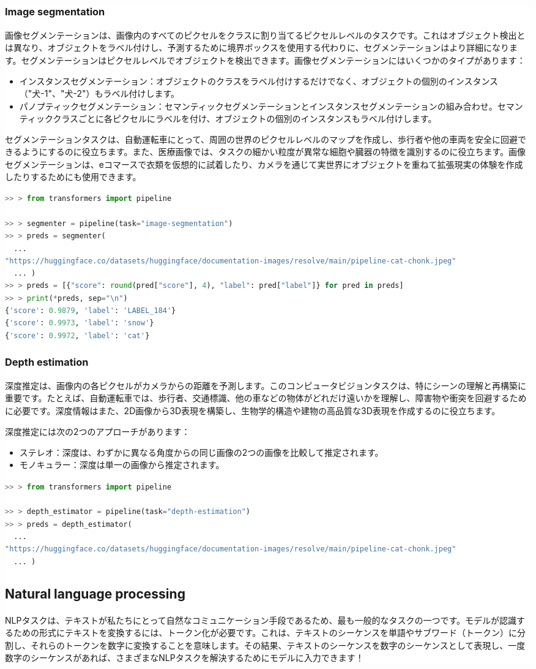 ### Image segmentation

画像セグメンテーションは、画像内のすべてのピクセルをクラスに割り当てるピクセルレベルのタスクです。これはオブジェクト検出とは異なり、オブジェクトをラベル付けし、予測するために境界ボックスを使用する代わりに、セグメンテーションはより詳細になります。セグメンテーションはピクセルレベルでオブジェクトを検出できます。画像セグメンテーションにはいくつかのタイプがあります：

* インスタンスセグメンテーション：オブジェクトのクラスをラベル付けするだけでなく、オブジェクトの個別のインスタンス（"犬-1"、"犬-2"）もラベル付けします。
* パノプティックセグメンテーション：セマンティックセグメンテーションとインスタンスセグメンテーションの組み合わせ。セマンティッククラスごとに各ピクセルにラベルを付け、オブジェクトの個別のインスタンスもラベル付けします。

セグメンテーションタスクは、自動運転車にとって、周囲の世界のピクセルレベルのマップを作成し、歩行者や他の車両を安全に回避できるようにするのに役立ちます。また、医療画像では、タスクの細かい粒度が異常な細胞や臓器の特徴を識別するのに役立ちます。画像セグメンテーションは、eコマースで衣類を仮想的に試着したり、カメラを通じて実世界にオブジェクトを重ねて拡張現実の体験を作成したりするためにも使用できます。

```py
>> > from transformers import pipeline

>> > segmenter = pipeline(task="image-segmentation")
>> > preds = segmenter(
  ...
"https://huggingface.co/datasets/huggingface/documentation-images/resolve/main/pipeline-cat-chonk.jpeg"
  ... )
>> > preds = [{"score": round(pred["score"], 4), "label": pred["label"]} for pred in preds]
>> > print(*preds, sep="\n")
{'score': 0.9879, 'label': 'LABEL_184'}
{'score': 0.9973, 'label': 'snow'}
{'score': 0.9972, 'label': 'cat'}
```

### Depth estimation

深度推定は、画像内の各ピクセルがカメラからの距離を予測します。このコンピュータビジョンタスクは、特にシーンの理解と再構築に重要です。たとえば、自動運転車では、歩行者、交通標識、他の車などの物体がどれだけ遠いかを理解し、障害物や衝突を回避するために必要です。深度情報はまた、2D画像から3D表現を構築し、生物学的構造や建物の高品質な3D表現を作成するのに役立ちます。

深度推定には次の2つのアプローチがあります：

* ステレオ：深度は、わずかに異なる角度からの同じ画像の2つの画像を比較して推定されます。
* モノキュラー：深度は単一の画像から推定されます。

```py
>> > from transformers import pipeline

>> > depth_estimator = pipeline(task="depth-estimation")
>> > preds = depth_estimator(
  ...
"https://huggingface.co/datasets/huggingface/documentation-images/resolve/main/pipeline-cat-chonk.jpeg"
  ... )
```


## Natural language processing

NLPタスクは、テキストが私たちにとって自然なコミュニケーション手段であるため、最も一般的なタスクの一つです。モデルが認識するための形式にテキストを変換するには、トークン化が必要です。これは、テキストのシーケンスを単語やサブワード（トークン）に分割し、それらのトークンを数字に変換することを意味します。その結果、テキストのシーケンスを数字のシーケンスとして表現し、一度数字のシーケンスがあれば、さまざまなNLPタスクを解決するためにモデルに入力できます！
